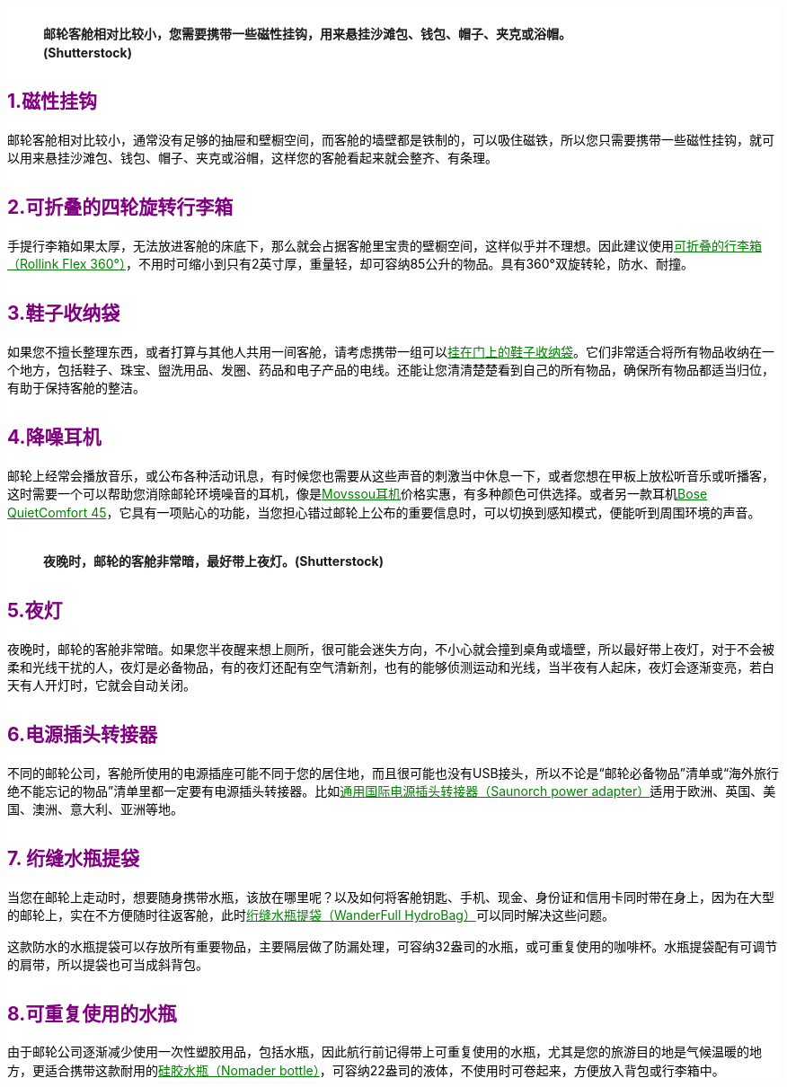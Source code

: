 <figure id="attachment_14273861" aria-describedby="caption-attachment-14273861" style="width: 600px" class="wp-caption aligncenter"><a target="_blank" href="https://i.epochtimes.com/assets/uploads/2024/06/id14273861-7cc6d409a330bf6ebac7e72885e72d9b-e1718861857515.jpg"><img class="size-large wp-image-14273861" src="https://i.epochtimes.com/assets/uploads/2024/06/id14273861-7cc6d409a330bf6ebac7e72885e72d9b-600x338.jpg" alt="" width="600" b="338" /></a><figcaption id="caption-attachment-14273861" class="wp-caption-text"><strong>邮轮客舱相对比较小，您需要携带一些磁性挂钩，用来悬挂沙滩包、钱包、帽子、夹克或浴帽。(Shutterstock)</strong></figcaption></figure>
<h2><span style="color: #800080;">1.磁性挂钩</span></h2>
<p><span style="color: #000000;">邮轮客舱相对比较小，通常没有足够的抽屉和壁橱空间，而客舱的墙壁都是铁制的，可以吸住磁铁，所以您只需要携带一些磁性挂钩，就可以用来悬挂沙滩包、钱包、帽子、夹克或浴帽，这样您的客舱看起来就会整齐、有条理。</span></p>
<h2><span style="color: #800080;">2.可折叠的四轮旋转行李箱</span></h2>
<p><span style="color: #000000;">手提行李箱如果太厚，无法放进客舱的床底下，那么就会占据客舱里宝贵的壁橱空间，这样似乎并不理想。因此建议使用<span style="color: #008000;"><a style="color: #008000;" href="https://www.amazon.com/-/zh_TW/Rollink-Flex-360-%E5%8F%AF%E6%8A%98%E7%96%8A%E6%89%8B%E6%8F%90%E7%AE%B1-%E5%AE%8C%E5%85%A8%E5%8F%AF%E6%8A%98%E7%96%8A%E3%80%81%E7%A1%AC%E6%AE%BC%E3%80%81%E9%9D%9C%E9%9F%B3%E5%92%8C%E5%85%89%E6%BB%91%E9%9B%99%E6%97%8B%E8%BD%89%E8%BC%AA%E3%80%81%E9%98%B2%E5%88%92%E7%97%95%E3%80%81%E9%98%B2%E6%B0%B4%E5%92%8C%E8%80%90%E8%A1%9D%E6%93%8A/dp/B0BM4ZH2YB?th=1" target="_blank" rel="noopener noreferrer">可折叠的行李箱（Rollink Flex 360°）</a></span>，不用时可缩小到只有2英寸厚，重量轻，却可容纳85公升的物品。具有360°双旋转轮，防水、耐撞。</span></p>
<h2><span style="color: #800080;">3.鞋子收纳袋</span></h2>
<p><span style="color: #000000;">如果您不擅长整理东西，或者打算与其他人共用一间客舱，请考虑携带一组可以<span style="color: #008000;"><a style="color: #008000;" href="https://www.amazon.com/-/zh_TW/dp/B09XVBPSPD?th=1" target="_blank" rel="noopener noreferrer">挂在门上的鞋子收纳袋</a></span>。它们非常适合将所有物品收纳在一个地方，包括鞋子、珠宝、盥洗用品、发圈、药品和电子产品的电线。还能让您清清楚楚看到自己的所有物品，确保所有物品都适当归位，有助于保持客舱的整洁。</span></p>
<h2><span style="color: #800080;">4.降噪耳机</span></h2>
<p><span style="color: #000000;">邮轮上经常会播放音乐，或公布各种活动讯息，有时候您也需要从这些声音的刺激当中休息一下，或者您想在甲板上放松听音乐或听播客，这时需要一个可以帮助您消除邮轮环境噪音的耳机，像是</span><span style="color: #008000;"><a style="color: #008000;" href="https://www.amazon.com/-/zh_TW/MOVSSOU-E7-%E4%B8%BB%E5%8B%95%E9%99%8D%E5%99%AA%E8%80%B3%E6%A9%9F-%E8%80%B3%E7%BD%A9%E5%BC%8F%E9%BA%A5%E5%85%8B%E9%A2%A8-%E8%88%92%E9%81%A9%E8%9B%8B%E7%99%BD%E8%B3%AA%E8%80%B3%E5%A2%8A/dp/B0B5TX9LJZ?th=1" target="_blank" rel="noopener noreferrer">Movssou耳机</a></span><span style="color: #000000;">价格实惠，有多种颜色可供选择。或者另一款耳机</span><span style="color: #008000;"><a style="color: #008000;" href="https://www.amazon.com/-/zh_TW/Bose-QuietComfort-%E7%84%A1%E7%B7%9A%E8%97%8D%E7%89%99%E9%99%8D%E5%99%AA%E8%80%B3%E6%A9%9F-%E5%B8%B6%E9%BA%A5%E5%85%8B%E9%A2%A8%E7%9A%84%E8%80%B3%E7%BD%A9%E5%BC%8F%E8%80%B3%E6%A9%9F-%E5%80%8B%E6%80%A7%E5%8C%96%E9%99%8D%E5%99%AA%E5%92%8C%E8%81%B2%E9%9F%B3/dp/B098FKXT8L?th=1" target="_blank" rel="noopener noreferrer">Bose QuietComfort 45</a></span>，<span style="color: #000000;">它具有一项贴心的功能，当您担心错过邮轮上公布的重要信息时，可以切换到感知模式，便能听到周围环境的声音。</span></p>
<figure id="attachment_14273842" aria-describedby="caption-attachment-14273842" style="width: 600px" class="wp-caption aligncenter"><a target="_blank" href="https://i.epochtimes.com/assets/uploads/2024/06/id14273842-shutterstock_2378285383-e1718860044459.jpg"><img class="size-large wp-image-14273842" src="https://i.epochtimes.com/assets/uploads/2024/06/id14273842-shutterstock_2378285383-600x337.jpg" alt="" width="600" b="337" /></a><figcaption id="caption-attachment-14273842" class="wp-caption-text"><strong>夜晚时，邮轮的客舱非常暗，最好带上夜灯。(Shutterstock)</strong></figcaption></figure>
<h2><span style="color: #800080;">5.夜灯</span></h2>
<p><span style="color: #000000;">夜晚时，邮轮的客舱非常暗。如果您半夜醒来想上厕所，很可能会迷失方向，不小心就会撞到桌角或墙壁，所以最好带上夜灯，对于不会被柔和光线干扰的人，夜灯是必备物品，有的夜灯还配有空气清新剂，也有的能够侦测运动和光线，当半夜有人起床，夜灯会逐渐变亮，若白天有人开灯时，它就会自动关闭。</span></p>
<h2><span style="color: #800080;">6.电源插头转接器</span></h2>
<p><span style="color: #000000;">不同的邮轮公司，客舱所使用的电源插座可能不同于您的居住地，而且很可能也没有USB接头，所以不论是“邮轮必备物品”清单或“海外旅行绝不能忘记的物品”清单里都一定要有电源插头转接器。比如<span style="color: #008000;"><a style="color: #008000;" href="https://www.amazon.com/-/zh_TW/SAUNORCH-%E5%85%A8%E7%90%83%E6%97%85%E8%A1%8C%E8%BD%89%E6%8E%A5%E5%99%A8-%E9%80%9A%E7%94%A8%E5%9C%8B%E9%9A%9B%E9%9B%BB%E6%BA%90%E6%8F%92%E9%A0%AD%E8%BD%89%E6%8E%A5%E5%99%A8-3xUSB-%E6%AD%90%E6%B4%B2%E6%97%85%E8%A1%8C%E6%8F%92%E9%A0%AD%E8%BD%89%E6%8E%A5%E5%99%A8/dp/B07D81J56M?th=1" target="_blank" rel="noopener noreferrer">通用国际电源插头转接器（Saunorch power adapter）</a></span>适用于欧洲、英国、美国、澳洲、意大利、亚洲等地。</span></p>
<h2><span style="color: #800080;">7. 绗缝水瓶提袋</span></h2>
<p><span style="color: #000000;">当您在邮轮上走动时，想要随身携带水瓶，该放在哪里呢？以及如何将客舱钥匙、手机、现金、身份证和信用卡同时带在身上，因为在大型的邮轮上，实在不方便随时往返客舱，此时</span><span style="color: #008000;"><a style="color: #008000;" href="https://www.amazon.com/-/zh_TW/dp/B0CSF5YHLC" target="_blank" rel="noopener noreferrer">绗缝水瓶提袋（WanderFull HydroBag）</a></span><span style="color: #000000;">可以同时解决这些问题。</span></p>
<p><span style="color: #000000;">这款防水的水瓶提袋可以存放所有重要物品，主要隔层做了防漏处理，可容纳32盎司的水瓶，或可重复使用的咖啡杯。水瓶提袋配有可调节的肩带，所以提袋也可当成斜背包。</span></p>
<h2><span style="color: #800080;">8.可重复使用的水瓶</span></h2>
<p><span style="color: #000000;">由于邮轮公司逐渐减少使用一次性塑胶用品，包括水瓶，因此航行前记得带上可重复使用的水瓶，尤其是您的旅游目的地是气候温暖的地方，更适合携带这款耐用的<span style="color: #008000;"><a style="color: #008000;" href="https://www.amazon.com/-/zh_TW/Nomader-%E5%8F%AF%E6%8A%98%E7%96%8A%E6%B0%B4%E7%93%B6-%E9%98%B2%E6%BC%8F%E6%89%AD%E8%BD%89%E8%93%8B-%E4%B8%8D%E5%90%AB%E9%9B%99%E9%85%9A-623-7/dp/B0CLGB7T1J" target="_blank" rel="noopener noreferrer">硅胶水瓶（Nomader bottle）</a></span>，可容纳22盎司的液体，不使用时可卷起来，方便放入背包或行李箱中。</span></p>